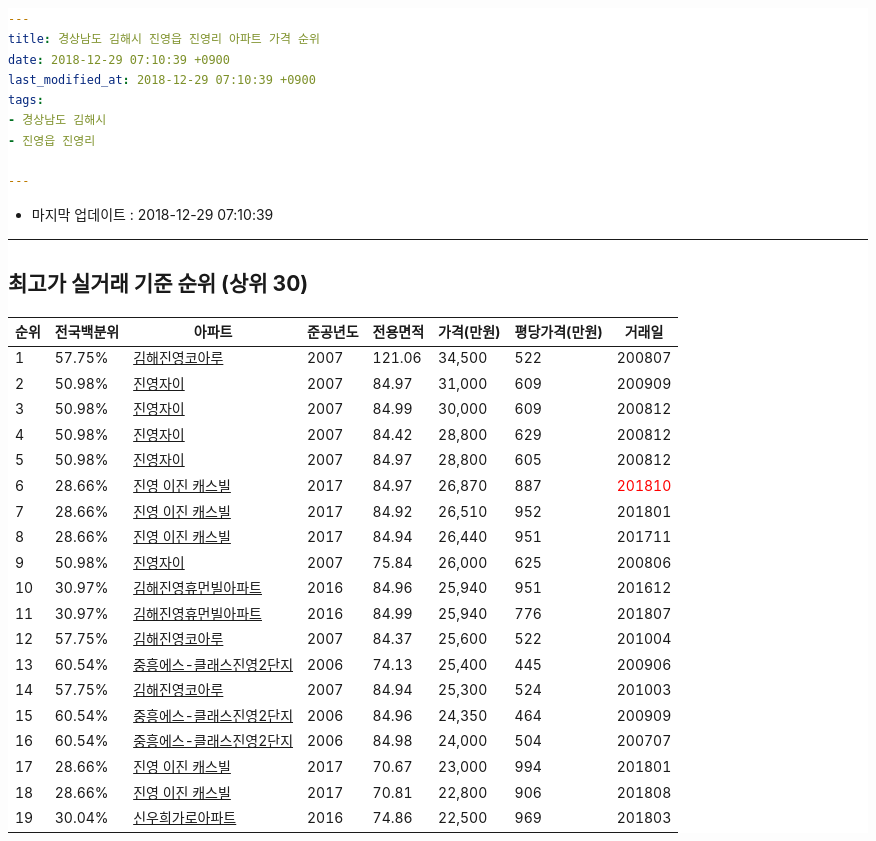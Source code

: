 ```yaml
---
title: 경상남도 김해시 진영읍 진영리 아파트 가격 순위
date: 2018-12-29 07:10:39 +0900
last_modified_at: 2018-12-29 07:10:39 +0900
tags:
- 경상남도 김해시
- 진영읍 진영리

---
```


* 마지막 업데이트 : 2018-12-29 07:10:39

---

## 최고가 실거래 기준 순위 (상위 30)


|순위|전국백분위|아파트|준공년도|전용면적|가격(만원)|평당가격(만원)|거래일|
|---|---|---|---|---|---|---|---|
|1|57.75%|[김해진영코아루](https://search.naver.com/search.naver?query=%EA%B2%BD%EC%83%81%EB%82%A8%EB%8F%84+%EA%B9%80%ED%95%B4%EC%8B%9C+%EC%A7%84%EC%98%81%EC%9D%8D+%EC%A7%84%EC%98%81%EB%A6%AC+%EA%B9%80%ED%95%B4%EC%A7%84%EC%98%81%EC%BD%94%EC%95%84%EB%A3%A8)|2007|121.06|34,500|522|200807|
|2|50.98%|[진영자이](https://search.naver.com/search.naver?query=%EA%B2%BD%EC%83%81%EB%82%A8%EB%8F%84+%EA%B9%80%ED%95%B4%EC%8B%9C+%EC%A7%84%EC%98%81%EC%9D%8D+%EC%A7%84%EC%98%81%EB%A6%AC+%EC%A7%84%EC%98%81%EC%9E%90%EC%9D%B4)|2007|84.97|31,000|609|200909|
|3|50.98%|[진영자이](https://search.naver.com/search.naver?query=%EA%B2%BD%EC%83%81%EB%82%A8%EB%8F%84+%EA%B9%80%ED%95%B4%EC%8B%9C+%EC%A7%84%EC%98%81%EC%9D%8D+%EC%A7%84%EC%98%81%EB%A6%AC+%EC%A7%84%EC%98%81%EC%9E%90%EC%9D%B4)|2007|84.99|30,000|609|200812|
|4|50.98%|[진영자이](https://search.naver.com/search.naver?query=%EA%B2%BD%EC%83%81%EB%82%A8%EB%8F%84+%EA%B9%80%ED%95%B4%EC%8B%9C+%EC%A7%84%EC%98%81%EC%9D%8D+%EC%A7%84%EC%98%81%EB%A6%AC+%EC%A7%84%EC%98%81%EC%9E%90%EC%9D%B4)|2007|84.42|28,800|629|200812|
|5|50.98%|[진영자이](https://search.naver.com/search.naver?query=%EA%B2%BD%EC%83%81%EB%82%A8%EB%8F%84+%EA%B9%80%ED%95%B4%EC%8B%9C+%EC%A7%84%EC%98%81%EC%9D%8D+%EC%A7%84%EC%98%81%EB%A6%AC+%EC%A7%84%EC%98%81%EC%9E%90%EC%9D%B4)|2007|84.97|28,800|605|200812|
|6|28.66%|[진영 이진 캐스빌](https://search.naver.com/search.naver?query=%EA%B2%BD%EC%83%81%EB%82%A8%EB%8F%84+%EA%B9%80%ED%95%B4%EC%8B%9C+%EC%A7%84%EC%98%81%EC%9D%8D+%EC%A7%84%EC%98%81%EB%A6%AC+%EC%A7%84%EC%98%81+%EC%9D%B4%EC%A7%84+%EC%BA%90%EC%8A%A4%EB%B9%8C)|2017|84.97|26,870|887|<span style="color:red">201810</span>|
|7|28.66%|[진영 이진 캐스빌](https://search.naver.com/search.naver?query=%EA%B2%BD%EC%83%81%EB%82%A8%EB%8F%84+%EA%B9%80%ED%95%B4%EC%8B%9C+%EC%A7%84%EC%98%81%EC%9D%8D+%EC%A7%84%EC%98%81%EB%A6%AC+%EC%A7%84%EC%98%81+%EC%9D%B4%EC%A7%84+%EC%BA%90%EC%8A%A4%EB%B9%8C)|2017|84.92|26,510|952|201801|
|8|28.66%|[진영 이진 캐스빌](https://search.naver.com/search.naver?query=%EA%B2%BD%EC%83%81%EB%82%A8%EB%8F%84+%EA%B9%80%ED%95%B4%EC%8B%9C+%EC%A7%84%EC%98%81%EC%9D%8D+%EC%A7%84%EC%98%81%EB%A6%AC+%EC%A7%84%EC%98%81+%EC%9D%B4%EC%A7%84+%EC%BA%90%EC%8A%A4%EB%B9%8C)|2017|84.94|26,440|951|201711|
|9|50.98%|[진영자이](https://search.naver.com/search.naver?query=%EA%B2%BD%EC%83%81%EB%82%A8%EB%8F%84+%EA%B9%80%ED%95%B4%EC%8B%9C+%EC%A7%84%EC%98%81%EC%9D%8D+%EC%A7%84%EC%98%81%EB%A6%AC+%EC%A7%84%EC%98%81%EC%9E%90%EC%9D%B4)|2007|75.84|26,000|625|200806|
|10|30.97%|[김해진영휴먼빌아파트](https://search.naver.com/search.naver?query=%EA%B2%BD%EC%83%81%EB%82%A8%EB%8F%84+%EA%B9%80%ED%95%B4%EC%8B%9C+%EC%A7%84%EC%98%81%EC%9D%8D+%EC%A7%84%EC%98%81%EB%A6%AC+%EA%B9%80%ED%95%B4%EC%A7%84%EC%98%81%ED%9C%B4%EB%A8%BC%EB%B9%8C%EC%95%84%ED%8C%8C%ED%8A%B8)|2016|84.96|25,940|951|201612|
|11|30.97%|[김해진영휴먼빌아파트](https://search.naver.com/search.naver?query=%EA%B2%BD%EC%83%81%EB%82%A8%EB%8F%84+%EA%B9%80%ED%95%B4%EC%8B%9C+%EC%A7%84%EC%98%81%EC%9D%8D+%EC%A7%84%EC%98%81%EB%A6%AC+%EA%B9%80%ED%95%B4%EC%A7%84%EC%98%81%ED%9C%B4%EB%A8%BC%EB%B9%8C%EC%95%84%ED%8C%8C%ED%8A%B8)|2016|84.99|25,940|776|201807|
|12|57.75%|[김해진영코아루](https://search.naver.com/search.naver?query=%EA%B2%BD%EC%83%81%EB%82%A8%EB%8F%84+%EA%B9%80%ED%95%B4%EC%8B%9C+%EC%A7%84%EC%98%81%EC%9D%8D+%EC%A7%84%EC%98%81%EB%A6%AC+%EA%B9%80%ED%95%B4%EC%A7%84%EC%98%81%EC%BD%94%EC%95%84%EB%A3%A8)|2007|84.37|25,600|522|201004|
|13|60.54%|[중흥에스-클래스진영2단지](https://search.naver.com/search.naver?query=%EA%B2%BD%EC%83%81%EB%82%A8%EB%8F%84+%EA%B9%80%ED%95%B4%EC%8B%9C+%EC%A7%84%EC%98%81%EC%9D%8D+%EC%A7%84%EC%98%81%EB%A6%AC+%EC%A4%91%ED%9D%A5%EC%97%90%EC%8A%A4-%ED%81%B4%EB%9E%98%EC%8A%A4%EC%A7%84%EC%98%812%EB%8B%A8%EC%A7%80)|2006|74.13|25,400|445|200906|
|14|57.75%|[김해진영코아루](https://search.naver.com/search.naver?query=%EA%B2%BD%EC%83%81%EB%82%A8%EB%8F%84+%EA%B9%80%ED%95%B4%EC%8B%9C+%EC%A7%84%EC%98%81%EC%9D%8D+%EC%A7%84%EC%98%81%EB%A6%AC+%EA%B9%80%ED%95%B4%EC%A7%84%EC%98%81%EC%BD%94%EC%95%84%EB%A3%A8)|2007|84.94|25,300|524|201003|
|15|60.54%|[중흥에스-클래스진영2단지](https://search.naver.com/search.naver?query=%EA%B2%BD%EC%83%81%EB%82%A8%EB%8F%84+%EA%B9%80%ED%95%B4%EC%8B%9C+%EC%A7%84%EC%98%81%EC%9D%8D+%EC%A7%84%EC%98%81%EB%A6%AC+%EC%A4%91%ED%9D%A5%EC%97%90%EC%8A%A4-%ED%81%B4%EB%9E%98%EC%8A%A4%EC%A7%84%EC%98%812%EB%8B%A8%EC%A7%80)|2006|84.96|24,350|464|200909|
|16|60.54%|[중흥에스-클래스진영2단지](https://search.naver.com/search.naver?query=%EA%B2%BD%EC%83%81%EB%82%A8%EB%8F%84+%EA%B9%80%ED%95%B4%EC%8B%9C+%EC%A7%84%EC%98%81%EC%9D%8D+%EC%A7%84%EC%98%81%EB%A6%AC+%EC%A4%91%ED%9D%A5%EC%97%90%EC%8A%A4-%ED%81%B4%EB%9E%98%EC%8A%A4%EC%A7%84%EC%98%812%EB%8B%A8%EC%A7%80)|2006|84.98|24,000|504|200707|
|17|28.66%|[진영 이진 캐스빌](https://search.naver.com/search.naver?query=%EA%B2%BD%EC%83%81%EB%82%A8%EB%8F%84+%EA%B9%80%ED%95%B4%EC%8B%9C+%EC%A7%84%EC%98%81%EC%9D%8D+%EC%A7%84%EC%98%81%EB%A6%AC+%EC%A7%84%EC%98%81+%EC%9D%B4%EC%A7%84+%EC%BA%90%EC%8A%A4%EB%B9%8C)|2017|70.67|23,000|994|201801|
|18|28.66%|[진영 이진 캐스빌](https://search.naver.com/search.naver?query=%EA%B2%BD%EC%83%81%EB%82%A8%EB%8F%84+%EA%B9%80%ED%95%B4%EC%8B%9C+%EC%A7%84%EC%98%81%EC%9D%8D+%EC%A7%84%EC%98%81%EB%A6%AC+%EC%A7%84%EC%98%81+%EC%9D%B4%EC%A7%84+%EC%BA%90%EC%8A%A4%EB%B9%8C)|2017|70.81|22,800|906|201808|
|19|30.04%|[신우희가로아파트](https://search.naver.com/search.naver?query=%EA%B2%BD%EC%83%81%EB%82%A8%EB%8F%84+%EA%B9%80%ED%95%B4%EC%8B%9C+%EC%A7%84%EC%98%81%EC%9D%8D+%EC%A7%84%EC%98%81%EB%A6%AC+%EC%8B%A0%EC%9A%B0%ED%9D%AC%EA%B0%80%EB%A1%9C%EC%95%84%ED%8C%8C%ED%8A%B8)|2016|74.86|22,500|969|201803|